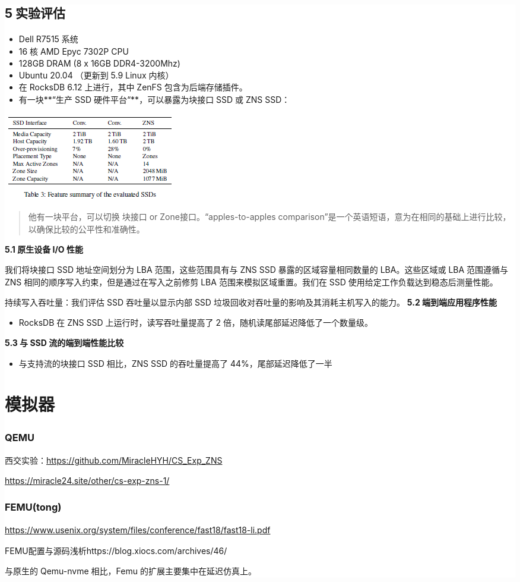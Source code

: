 ## 5 实验评估



- Dell R7515 系统
- 16 核 AMD Epyc 7302P CPU
- 128GB DRAM (8 x 16GB DDR4-3200Mhz)
- Ubuntu 20.04 （更新到 5.9 Linux 内核）
- 在 RocksDB 6.12 上进行，其中 ZenFS 包含为后端存储插件。
- 有一块**“生产 SSD 硬件平台“**，可以暴露为块接口 SSD 或 ZNS SSD：

![image-20240311200430552](ZNS.assets/image-20240311200430552.png)

>他有一块平台，可以切换 块接口 or Zone接口。“apples-to-apples comparison”是一个英语短语，意为在相同的基础上进行比较，以确保比较的公平性和准确性。

**5.1 原生设备 I/O 性能**

我们将块接口 SSD 地址空间划分为 LBA 范围，这些范围具有与 ZNS SSD 暴露的区域容量相同数量的 LBA。这些区域或 LBA 范围遵循与 ZNS 相同的顺序写入约束，但是通过在写入之前修剪 LBA 范围来模拟区域重置。我们在 SSD 使用给定工作负载达到稳态后测量性能。

持续写入吞吐量：我们评估 SSD 吞吐量以显示内部 SSD 垃圾回收对吞吐量的影响及其消耗主机写入的能力。
**5.2 端到端应用程序性能**

- RocksDB 在 ZNS SSD 上运行时，读写吞吐量提高了 2 倍，随机读尾部延迟降低了一个数量级。

**5.3 与 SSD 流的端到端性能比较**

- 与支持流的块接口 SSD 相比，ZNS SSD 的吞吐量提高了 44%，尾部延迟降低了一半







# 模拟器

### QEMU 

西交实验：https://github.com/MiracleHYH/CS_Exp_ZNS

https://miracle24.site/other/cs-exp-zns-1/

### FEMU(tong)

 https://www.usenix.org/system/files/conference/fast18/fast18-li.pdf

FEMU配置与源码浅析https://blog.xiocs.com/archives/46/

与原生的 Qemu-nvme 相比，Femu 的扩展主要集中在延迟仿真上。
